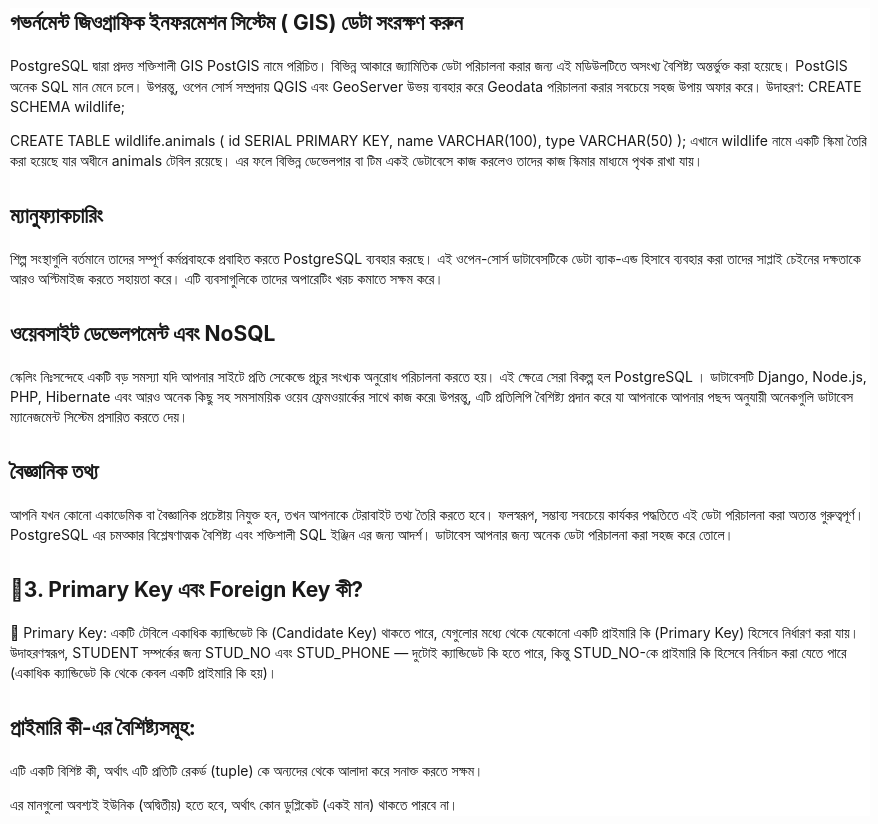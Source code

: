 ## গভর্নমেন্ট জিওগ্রাফিক ইনফরমেশন সিস্টেম ( GIS) ডেটা সংরক্ষণ করুন
PostgreSQL দ্বারা প্রদত্ত শক্তিশালী GIS PostGIS নামে পরিচিত। বিভিন্ন আকারে জ্যামিতিক ডেটা পরিচালনা করার জন্য এই মডিউলটিতে অসংখ্য বৈশিষ্ট্য অন্তর্ভুক্ত করা হয়েছে। PostGIS অনেক SQL মান মেনে চলে। উপরন্তু, ওপেন সোর্স সম্প্রদায় QGIS এবং GeoServer উভয় ব্যবহার করে Geodata পরিচালনা করার সবচেয়ে সহজ উপায় অফার করে।
উদাহরণ:
CREATE SCHEMA wildlife;

CREATE TABLE wildlife.animals (
    id SERIAL PRIMARY KEY,
    name VARCHAR(100),
    type VARCHAR(50)
);
এখানে wildlife নামে একটি স্কিমা তৈরি করা হয়েছে যার অধীনে animals টেবিল রয়েছে। এর ফলে বিভিন্ন ডেভেলপার বা টিম একই ডেটাবেসে কাজ করলেও তাদের কাজ স্কিমার মাধ্যমে পৃথক রাখা যায়।

## ম্যানুফ্যাকচারিং
শিল্প সংস্থাগুলি বর্তমানে তাদের সম্পূর্ণ কর্মপ্রবাহকে প্রবাহিত করতে PostgreSQL ব্যবহার করছে। এই ওপেন-সোর্স ডাটাবেসটিকে ডেটা ব্যাক-এন্ড হিসাবে ব্যবহার করা তাদের সাপ্লাই চেইনের দক্ষতাকে আরও অপ্টিমাইজ করতে সহায়তা করে। এটি ব্যবসাগুলিকে তাদের অপারেটিং খরচ কমাতে সক্ষম করে।

## ওয়েবসাইট ডেভেলপমেন্ট এবং NoSQL
স্কেলিং নিঃসন্দেহে একটি বড় সমস্যা যদি আপনার সাইটে প্রতি সেকেন্ডে প্রচুর সংখ্যক অনুরোধ পরিচালনা করতে হয়। এই ক্ষেত্রে সেরা বিকল্প হল PostgreSQL । ডাটাবেসটি Django, Node.js, PHP, Hibernate এবং আরও অনেক কিছু সহ সমসাময়িক ওয়েব ফ্রেমওয়ার্কের সাথে কাজ করে৷ উপরন্তু, এটি প্রতিলিপি বৈশিষ্ট্য প্রদান করে যা আপনাকে আপনার পছন্দ অনুযায়ী অনেকগুলি ডাটাবেস ম্যানেজমেন্ট সিস্টেম প্রসারিত করতে দেয়।

## বৈজ্ঞানিক তথ্য
আপনি যখন কোনো একাডেমিক বা বৈজ্ঞানিক প্রচেষ্টায় নিযুক্ত হন, তখন আপনাকে টেরাবাইট তথ্য তৈরি করতে হবে। ফলস্বরূপ, সম্ভাব্য সবচেয়ে কার্যকর পদ্ধতিতে এই ডেটা পরিচালনা করা অত্যন্ত গুরুত্বপূর্ণ। PostgreSQL এর চমত্কার বিশ্লেষণাত্মক বৈশিষ্ট্য এবং শক্তিশালী SQL ইঞ্জিন এর জন্য আদর্শ। ডাটাবেস আপনার জন্য অনেক ডেটা পরিচালনা করা সহজ করে তোলে।

## 🔷3.  Primary Key এবং Foreign Key কী?

🔹 Primary Key:
একটি টেবিলে একাধিক ক্যান্ডিডেট কি (Candidate Key) থাকতে পারে, যেগুলোর মধ্যে থেকে যেকোনো একটি প্রাইমারি কি (Primary Key) হিসেবে নির্ধারণ করা যায়।
উদাহরণস্বরূপ, STUDENT সম্পর্কের জন্য STUD_NO এবং STUD_PHONE — দুটোই ক্যান্ডিডেট কি হতে পারে, কিন্তু STUD_NO-কে প্রাইমারি কি হিসেবে নির্বাচন করা যেতে পারে (একাধিক ক্যান্ডিডেট কি থেকে কেবল একটি প্রাইমারি কি হয়)।

##  প্রাইমারি কী-এর বৈশিষ্ট্যসমূহ:
এটি একটি বিশিষ্ট কী, অর্থাৎ এটি প্রতিটি রেকর্ড (tuple) কে অন্যদের থেকে আলাদা করে সনাক্ত করতে সক্ষম।

এর মানগুলো অবশ্যই ইউনিক (অদ্বিতীয়) হতে হবে, অর্থাৎ কোন ডুপ্লিকেট (একই মান) থাকতে পারবে না।

